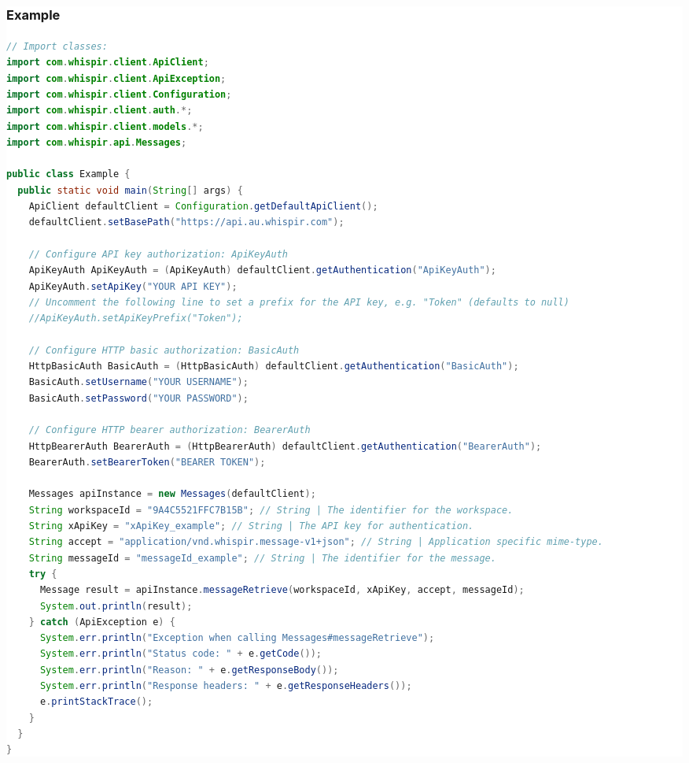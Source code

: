 ### Example
```java
// Import classes:
import com.whispir.client.ApiClient;
import com.whispir.client.ApiException;
import com.whispir.client.Configuration;
import com.whispir.client.auth.*;
import com.whispir.client.models.*;
import com.whispir.api.Messages;

public class Example {
  public static void main(String[] args) {
    ApiClient defaultClient = Configuration.getDefaultApiClient();
    defaultClient.setBasePath("https://api.au.whispir.com");
    
    // Configure API key authorization: ApiKeyAuth
    ApiKeyAuth ApiKeyAuth = (ApiKeyAuth) defaultClient.getAuthentication("ApiKeyAuth");
    ApiKeyAuth.setApiKey("YOUR API KEY");
    // Uncomment the following line to set a prefix for the API key, e.g. "Token" (defaults to null)
    //ApiKeyAuth.setApiKeyPrefix("Token");

    // Configure HTTP basic authorization: BasicAuth
    HttpBasicAuth BasicAuth = (HttpBasicAuth) defaultClient.getAuthentication("BasicAuth");
    BasicAuth.setUsername("YOUR USERNAME");
    BasicAuth.setPassword("YOUR PASSWORD");

    // Configure HTTP bearer authorization: BearerAuth
    HttpBearerAuth BearerAuth = (HttpBearerAuth) defaultClient.getAuthentication("BearerAuth");
    BearerAuth.setBearerToken("BEARER TOKEN");

    Messages apiInstance = new Messages(defaultClient);
    String workspaceId = "9A4C5521FFC7B15B"; // String | The identifier for the workspace.
    String xApiKey = "xApiKey_example"; // String | The API key for authentication.
    String accept = "application/vnd.whispir.message-v1+json"; // String | Application specific mime-type.
    String messageId = "messageId_example"; // String | The identifier for the message.
    try {
      Message result = apiInstance.messageRetrieve(workspaceId, xApiKey, accept, messageId);
      System.out.println(result);
    } catch (ApiException e) {
      System.err.println("Exception when calling Messages#messageRetrieve");
      System.err.println("Status code: " + e.getCode());
      System.err.println("Reason: " + e.getResponseBody());
      System.err.println("Response headers: " + e.getResponseHeaders());
      e.printStackTrace();
    }
  }
}
```
